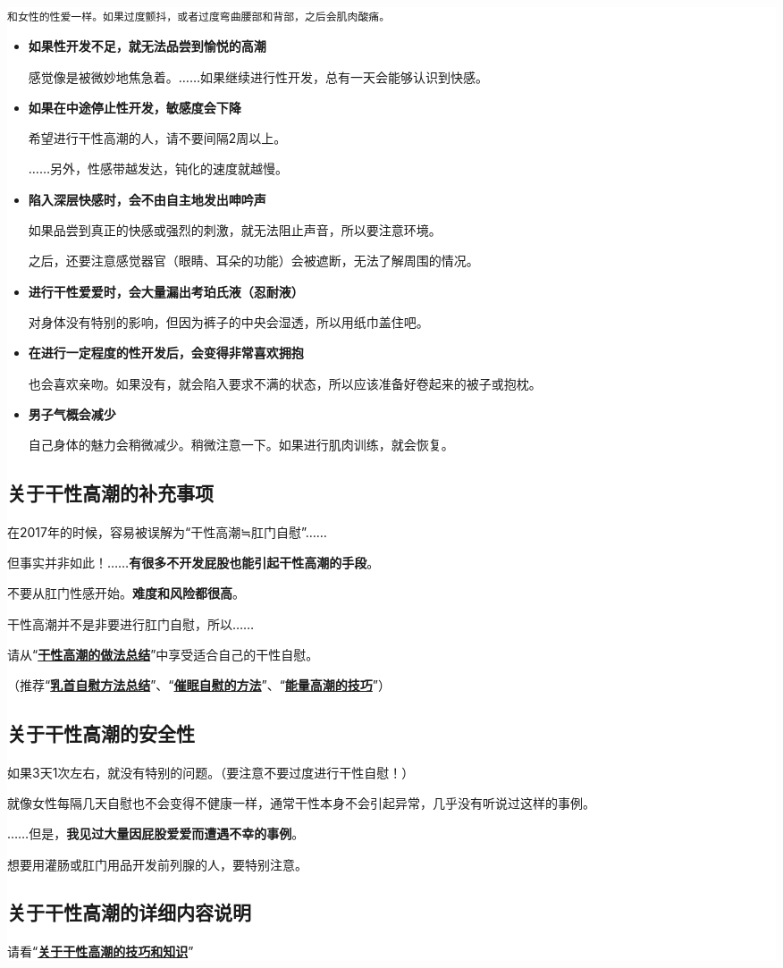     和女性的性爱一样。如果过度颤抖，或者过度弯曲腰部和背部，之后会肌肉酸痛。
    
+   **如果性开发不足，就无法品尝到愉悦的高潮**
    
    感觉像是被微妙地焦急着。……如果继续进行性开发，总有一天会能够认识到快感。
    
+   **如果在中途停止性开发，敏感度会下降**
    
    希望进行干性高潮的人，请不要间隔2周以上。
    
    ……另外，性感带越发达，钝化的速度就越慢。
    
+   **陷入深层快感时，会不由自主地发出呻吟声**
    
    如果品尝到真正的快感或强烈的刺激，就无法阻止声音，所以要注意环境。
    
    之后，还要注意感觉器官（眼睛、耳朵的功能）会被遮断，无法了解周围的情况。
    
+   **进行干性爱爱时，会大量漏出考珀氏液（忍耐液）**
    
    对身体没有特别的影响，但因为裤子的中央会湿透，所以用纸巾盖住吧。
    
+   **在进行一定程度的性开发后，会变得非常喜欢拥抱**
    
    也会喜欢亲吻。如果没有，就会陷入要求不满的状态，所以应该准备好卷起来的被子或抱枕。
    
+   **男子气概会减少**
    
    自己身体的魅力会稍微减少。稍微注意一下。如果进行肌肉训练，就会恢复。
    

## 关于干性高潮的补充事项 [​](#关于干性高潮的补充事项)

在2017年的时候，容易被误解为“干性高潮≒肛门自慰”……

但事实并非如此！……**有很多不开发屁股也能引起干性高潮的手段**。

不要从肛门性感开始。**难度和风险都很高**。

干性高潮并不是非要进行肛门自慰，所以……

请从“**[干性高潮的做法总结](https://web.archive.org/web/20190909082913/http://adlib1.net/ws2/h-life/page-list-dry)**”中享受适合自己的干性自慰。

（推荐“**[乳首自慰方法总结](/h-life/dryorg/yarikata/page-26.html)**”、“**[催眠自慰的方法](/h-life/dryorg/yarikata/page-16.html)**”、“**[能量高潮的技巧](/h-life/dryorg/yarikata/page-15.html)**”）

## 关于干性高潮的安全性 [​](#关于干性高潮的安全性)

如果3天1次左右，就没有特别的问题。（要注意不要过度进行干性自慰！）

就像女性每隔几天自慰也不会变得不健康一样，通常干性本身不会引起异常，几乎没有听说过这样的事例。

……但是，**我见过大量因屁股爱爱而遭遇不幸的事例**。

想要用灌肠或肛门用品开发前列腺的人，要特别注意。

## 关于干性高潮的详细内容说明 [​](#关于干性高潮的详细内容说明)

请看“**[关于干性高潮的技巧和知识](/h-life/dryorg/intro/page-55.html)**”
